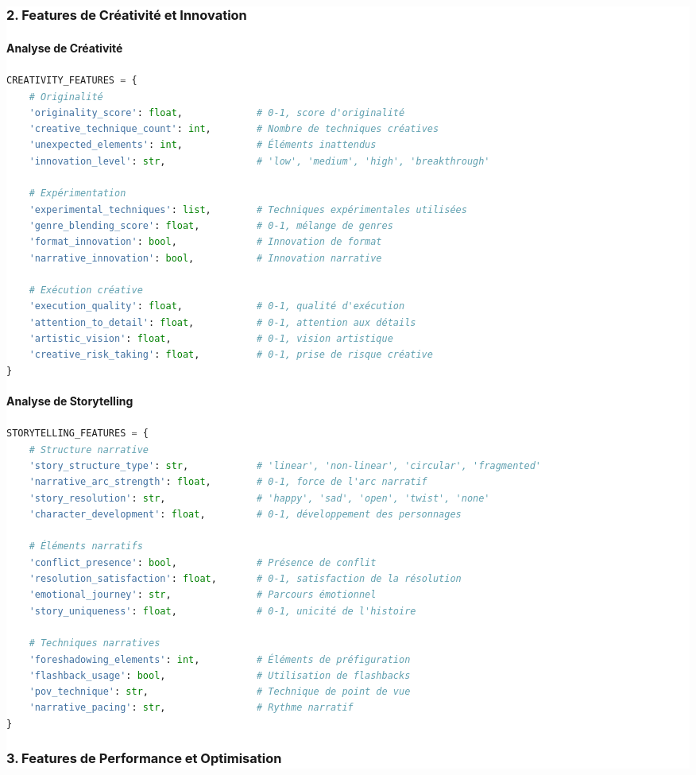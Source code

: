 ### **2. Features de Créativité et Innovation**

#### **Analyse de Créativité**

```python
CREATIVITY_FEATURES = {
    # Originalité
    'originality_score': float,             # 0-1, score d'originalité
    'creative_technique_count': int,        # Nombre de techniques créatives
    'unexpected_elements': int,             # Éléments inattendus
    'innovation_level': str,                # 'low', 'medium', 'high', 'breakthrough'

    # Expérimentation
    'experimental_techniques': list,        # Techniques expérimentales utilisées
    'genre_blending_score': float,          # 0-1, mélange de genres
    'format_innovation': bool,              # Innovation de format
    'narrative_innovation': bool,           # Innovation narrative

    # Exécution créative
    'execution_quality': float,             # 0-1, qualité d'exécution
    'attention_to_detail': float,           # 0-1, attention aux détails
    'artistic_vision': float,               # 0-1, vision artistique
    'creative_risk_taking': float,          # 0-1, prise de risque créative
}
```

#### **Analyse de Storytelling**

```python
STORYTELLING_FEATURES = {
    # Structure narrative
    'story_structure_type': str,            # 'linear', 'non-linear', 'circular', 'fragmented'
    'narrative_arc_strength': float,        # 0-1, force de l'arc narratif
    'story_resolution': str,                # 'happy', 'sad', 'open', 'twist', 'none'
    'character_development': float,         # 0-1, développement des personnages

    # Éléments narratifs
    'conflict_presence': bool,              # Présence de conflit
    'resolution_satisfaction': float,       # 0-1, satisfaction de la résolution
    'emotional_journey': str,               # Parcours émotionnel
    'story_uniqueness': float,              # 0-1, unicité de l'histoire

    # Techniques narratives
    'foreshadowing_elements': int,          # Éléments de préfiguration
    'flashback_usage': bool,                # Utilisation de flashbacks
    'pov_technique': str,                   # Technique de point de vue
    'narrative_pacing': str,                # Rythme narratif
}
```

### **3. Features de Performance et Optimisation**
